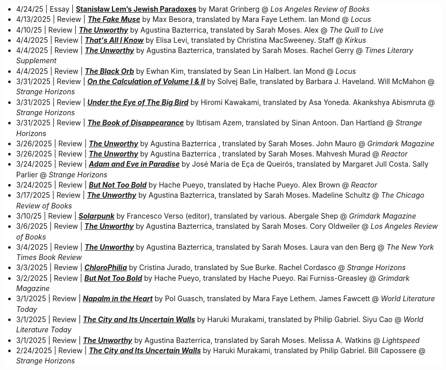 * 4/24/25 | Essay | [**Stanisław Lem’s Jewish Paradoxes**](https://lareviewofbooks.org/article/stanislaw-lems-jewish-paradoxes/) by Marat Grinberg @ *Los Angeles Review of Books*
* 4/13/2025 | Review | [***The Fake Muse***](https://locusmag.com/2025/04/the-fake-muse-by-max-besora-review-by-ian-mond/) by Max Besora, translated by Mara Faye Lethem. Ian Mond @ *Locus*
* 4/10/25 | Review | [***The Unworthy***](https://thequilltolive.com/2025/04/10/the-unworthy-by-agustina-bazterrica-science-fiction-book-review/) by Agustina Bazterrica, translated by Sarah Moses. Alex @ *The Quill to Live*
* 4/4/2025 | Review | [***That's All I Know***](https://www.kirkusreviews.com/book-reviews/elisa-levi/thats-all-i-know/) by Elisa Levi, translated by Christina MacSweeney. Staff @ *Kirkus*
* 4/4/2025 | Review | [***The Unworthy***](https://www.the-tls.com/regular-features/in-brief/the-unworthy-agustina-bazterrica-book-review-rachel-gerry) by Agustina Bazterrica, translated by Sarah Moses. Rachel Gerry @ *Times Literary Supplement*
* 4/4/2025 | Review | [***The Black Orb***](https://locusmag.com/2025/04/the-black-orb-by-ewhan-kim-review-by-ian-mond/) by Ewhan Kim, translated by Sean Lin Halbert. Ian Mond @ *Locus*
* 3/31/2025 | Review | [***On the Calculation of Volume I & II***](http://strangehorizons.com/wordpress/non-fiction/on-the-calculation-of-volume-i-ii-by-solvej-balle-translated-by-barbara-j-haveland/) by Solvej Balle, translated by Barbara J. Haveland. Will McMahon @ *Strange Horizons*
* 3/31/2025 | Review | [***Under the Eye of The Big Bird***](http://strangehorizons.com/wordpress/non-fiction/under-the-eye-of-the-big-bird-by-hiromi-kawakami-translated-by-asa-yoneda/) by Hiromi Kawakami, translated by Asa Yoneda. Akankshya Abismruta @ *Strange Horizons*
* 3/31/2025 | Review | [***The Book of Disappearance***](http://strangehorizons.com/wordpress/non-fiction/the-book-of-disappearance-by-ibtisam-azem-translated-by-sinan-antoon-2/) by Ibtisam Azem, translated by Sinan Antoon. Dan Hartland @ *Strange Horizons*
* 3/26/2025 | Review | [***The Unworthy***](https://www.grimdarkmagazine.com/review-the-unworthy-by-agustina-bazterrica/) by Agustina Bazterrica , translated by Sarah Moses. John Mauro @ *Grimdark Magazine*
* 3/26/2025 | Review | [***The Unworthy***](https://reactormag.com/book-review-the-unworthy-by-agustina-bazterrica/) by Agustina Bazterrica , translated by Sarah Moses. Mahvesh Murad @ *Reactor*
* 3/24/2025 | Review | [***Adam and Eve in Paradise***](http://strangehorizons.com/wordpress/non-fiction/adam-and-eve-in-paradise-by-jose-maria-de-eca-de-queiros-translated-by-margaret-jull-costa/) by José Maria de Eça de Queirós, translated by Margaret Jull Costa. Sally Parlier @ *Strange Horizons*
* 3/24/2025 | Review | [***But Not Too Bold***](https://reactormag.com/book-review-but-not-too-bold-by-hache-pueyo/) by Hache Pueyo, translated by Hache Pueyo. Alex Brown @ *Reactor*
* 3/17/2025 | Review | [***The Unworthy***](https://chireviewofbooks.com/2025/03/17/power-shame-and-survival-in-the-unworthy-agustina-bazterrica/) by Agustina Bazterrica, translated by Sarah Moses. Madeline Schultz @ *The Chicago Review of Books*
* 3/10/25 | Review | [***Solarpunk***](https://www.grimdarkmagazine.com/review-solarpunk-short-stories-from-many-futures-edited-by-francesco-verso/) by Francesco Verso (editor), translated by various. Abergale Shep @ *Grimdark Magazine*
* 3/6/2025 | Review | [***The Unworthy***](https://lareviewofbooks.org/article/these-words-contain-my-pulse/) by Agustina Bazterrica, translated by Sarah Moses. Cory Oldweiler @ *Los Angeles Review of Books*
* 3/4/2025 | Review | [***The Unworthy***](https://www.nytimes.com/2025/03/04/books/review/agustina-bazterrica-the-unworthy.html) by Agustina Bazterrica, translated by Sarah Moses. Laura van den Berg @ *The New York Times Book Review*
* 3/3/2025 | Review | [***ChloroPhilia***](http://strangehorizons.com/wordpress/non-fiction/chlorophilia-by-cristina-jurado-translated-by-sue-burke/) by Cristina Jurado, translated by Sue Burke. Rachel Cordasco @ *Strange Horizons*
* 3/2/2025 | Review | [***But Not Too Bold***](https://www.grimdarkmagazine.com/review-but-not-too-bold-by-hache-pueyo/) by Hache Pueyo, translated by Hache Pueyo. Rai Furniss-Greasley @ *Grimdark Magazine*
* 3/1/2025 | Review | [***Napalm in the Heart***](https://worldliteraturetoday.org/2025/march/napalm-heart-pol-guasch) by Pol Guasch, translated by Mara Faye Lethem. James Fawcett @ *World Literature Today*
* 3/1/2025 | Review | [***The City and Its Uncertain Walls***](https://worldliteraturetoday.org/2025/march/city-and-its-uncertain-walls-haruki-murakami) by Haruki Murakami, translated by Philip Gabriel. Siyu Cao @ *World Literature Today*
* 3/1/2025 | Review | [***The Unworthy***](https://www.lightspeedmagazine.com/nonfiction/book-review-the-unworthy-by-agustina-bazterrica-translated-by-sarah-moses/) by Agustina Bazterrica, translated by Sarah Moses. Melissa A. Watkins @ *Lightspeed*
* 2/24/2025 | Review | [***The City and Its Uncertain Walls***](http://strangehorizons.com/wordpress/non-fiction/the-city-and-its-uncertain-walls-by-haruki-murakami/) by Haruki Murakami, translated by Philip Gabriel. Bill Capossere @ *Strange Horizons*